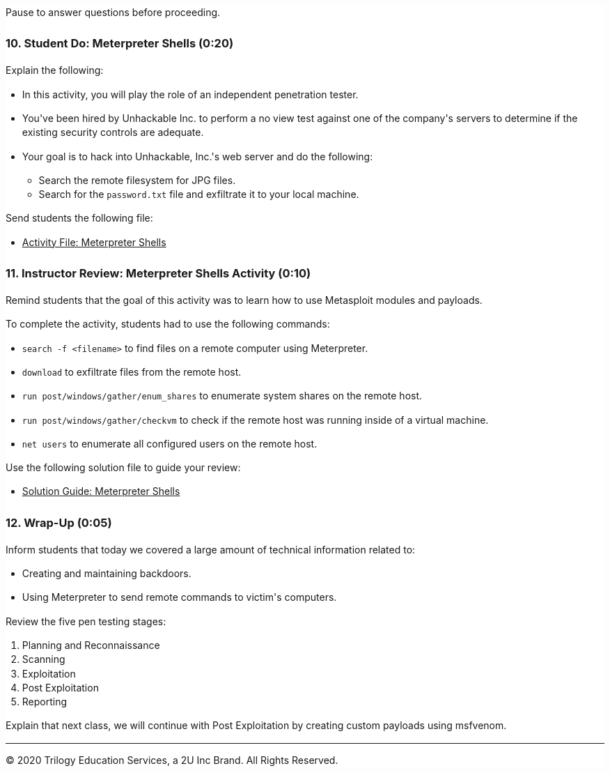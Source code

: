 Pause to answer questions before proceeding.


### 10. Student Do: Meterpreter Shells (0:20)

Explain the following:

- In this activity, you will play the role of an independent penetration tester.

- You've been hired by Unhackable Inc. to perform a no view test against one of the company's servers to determine if the existing security controls are adequate.

- Your goal is to hack into Unhackable, Inc.'s web server and do the following: 
  - Search the remote filesystem for JPG files.
  - Search for the `password.txt` file and exfiltrate it to your local machine.

Send students the following file:

- [Activity File: Meterpreter Shells](Activities/10_Meterpreter_Shells/Unsolved/README.md)


### 11. Instructor Review: Meterpreter Shells Activity (0:10)

Remind students that the goal of this activity was to learn how to use Metasploit modules and payloads.


To complete the activity, students had to use the following commands:

- `search -f <filename>` to find files on a remote computer using Meterpreter.

- `download` to exfiltrate files from the remote host.

- `run post/windows/gather/enum_shares` to enumerate system shares on the remote host.

- `run post/windows/gather/checkvm` to check if the remote host was running inside of a virtual machine.

- `net users` to enumerate all configured users on the remote host.

Use the following solution file to guide your review:

- [Solution Guide:  Meterpreter Shells ](Activities/10_Meterpreter_Shells/Solved/README.md)


### 12. Wrap-Up (0:05)

Inform students that today we covered a large amount of technical information related to:

- Creating and maintaining backdoors.

- Using Meterpreter to send remote commands to victim's computers.

Review the five pen testing stages: 

1. Planning and Reconnaissance
2. Scanning
3. Exploitation
4. Post Exploitation
5. Reporting

Explain that next class, we will continue with Post Exploitation by creating custom payloads using msfvenom. 

____

&copy; 2020 Trilogy Education Services, a 2U Inc Brand.   All Rights Reserved.

